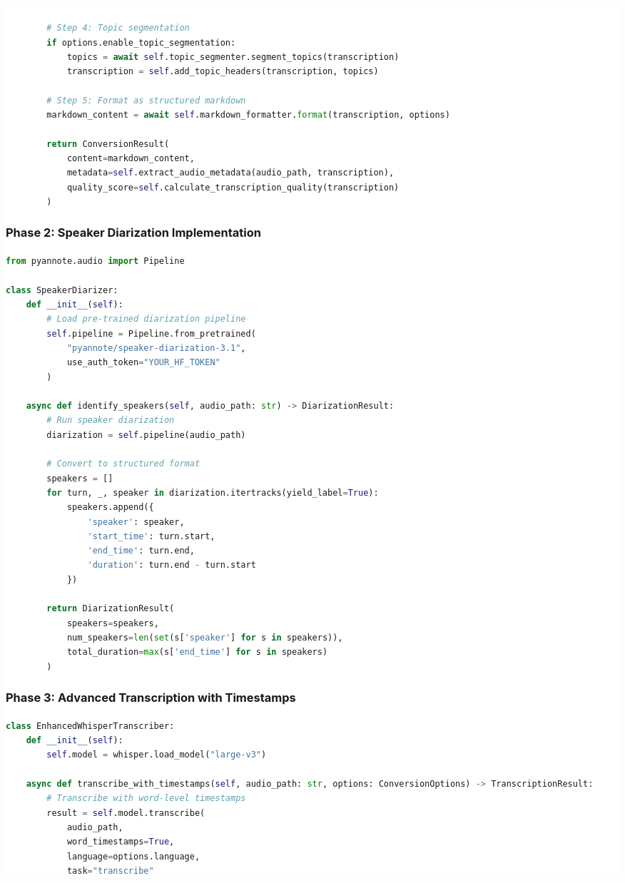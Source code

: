 ```python
        
        # Step 4: Topic segmentation
        if options.enable_topic_segmentation:
            topics = await self.topic_segmenter.segment_topics(transcription)
            transcription = self.add_topic_headers(transcription, topics)
        
        # Step 5: Format as structured markdown
        markdown_content = await self.markdown_formatter.format(transcription, options)
        
        return ConversionResult(
            content=markdown_content,
            metadata=self.extract_audio_metadata(audio_path, transcription),
            quality_score=self.calculate_transcription_quality(transcription)
        )
```

### Phase 2: Speaker Diarization Implementation
```python
from pyannote.audio import Pipeline

class SpeakerDiarizer:
    def __init__(self):
        # Load pre-trained diarization pipeline
        self.pipeline = Pipeline.from_pretrained(
            "pyannote/speaker-diarization-3.1",
            use_auth_token="YOUR_HF_TOKEN"
        )
    
    async def identify_speakers(self, audio_path: str) -> DiarizationResult:
        # Run speaker diarization
        diarization = self.pipeline(audio_path)
        
        # Convert to structured format
        speakers = []
        for turn, _, speaker in diarization.itertracks(yield_label=True):
            speakers.append({
                'speaker': speaker,
                'start_time': turn.start,
                'end_time': turn.end,
                'duration': turn.end - turn.start
            })
        
        return DiarizationResult(
            speakers=speakers,
            num_speakers=len(set(s['speaker'] for s in speakers)),
            total_duration=max(s['end_time'] for s in speakers)
        )
```

### Phase 3: Advanced Transcription with Timestamps
```python
class EnhancedWhisperTranscriber:
    def __init__(self):
        self.model = whisper.load_model("large-v3")
    
    async def transcribe_with_timestamps(self, audio_path: str, options: ConversionOptions) -> TranscriptionResult:
        # Transcribe with word-level timestamps
        result = self.model.transcribe(
            audio_path,
            word_timestamps=True,
            language=options.language,
            task="transcribe"
```